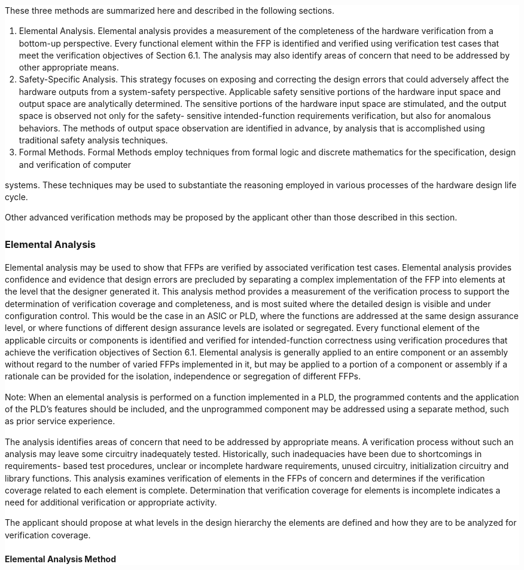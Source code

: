 These three methods are summarized here and described in the following sections.

1. Elemental Analysis. Elemental analysis provides a measurement of the completeness of the hardware verification from a bottom-up perspective. Every functional element within the FFP is identified and verified using verification test cases that meet the verification objectives of Section 6.1. The analysis may also identify areas of concern that need to be addressed by other appropriate means.
2. Safety-Specific Analysis. This strategy focuses on exposing and correcting the design errors that could adversely affect the hardware outputs from a system-safety perspective. Applicable safety sensitive portions of the hardware input space and output space are analytically determined. The sensitive portions of the hardware input space are stimulated, and the output space is observed not only for the safety- sensitive intended-function requirements verification, but also for anomalous behaviors. The methods of output space observation are identified in advance, by analysis that is accomplished using traditional safety analysis techniques.
3. Formal Methods. Formal Methods employ techniques from formal logic and discrete mathematics for the specification, design and verification of computer

systems. These techniques may be used to substantiate the reasoning employed in various processes of the hardware design life cycle.

Other advanced verification methods may be proposed by the applicant other than those described in this section.

### Elemental Analysis

Elemental analysis may be used to show that FFPs are verified by associated verification test cases. Elemental analysis provides confidence and evidence that design errors are precluded by separating a complex implementation of the FFP into elements at the level that the designer generated it. This analysis method provides a measurement of the verification process to support the determination of verification coverage and completeness, and is most suited where the detailed design is visible and under configuration control. This would be the case in an ASIC or PLD, where the functions are addressed at the same design assurance level, or where functions of different design assurance levels are isolated or segregated. Every functional element of the applicable circuits or components is identified and verified for intended-function correctness using verification procedures that achieve the verification objectives of Section 6.1. Elemental analysis is generally applied to an entire component or an assembly without regard to the number of varied FFPs implemented in it, but may be applied to a portion of a component or assembly if a rationale can be provided for the isolation, independence or segregation of different FFPs.

Note: When an elemental analysis is performed on a function implemented in a PLD, the programmed contents and the application of the PLD’s features should be included, and the unprogrammed component may be addressed using a separate method, such as prior service experience.

The analysis identifies areas of concern that need to be addressed by appropriate means. A verification process without such an analysis may leave some circuitry inadequately tested. Historically, such inadequacies have been due to shortcomings in requirements- based test procedures, unclear or incomplete hardware requirements, unused circuitry, initialization circuitry and library functions. This analysis examines verification of elements in the FFPs of concern and determines if the verification coverage related to each element is complete. Determination that verification coverage for elements is incomplete indicates a need for additional verification or appropriate activity.

The applicant should propose at what levels in the design hierarchy the elements are defined and how they are to be analyzed for verification coverage.

#### Elemental Analysis Method
